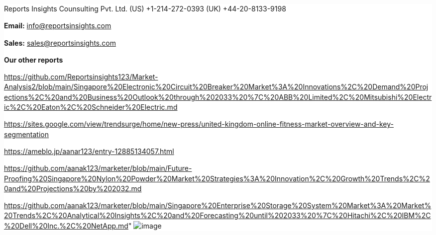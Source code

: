Reports Insights Counsulting Pvt. Ltd.
(US) +1-214-272-0393
(UK) +44-20-8133-9198
<p class=""""><b>Email:</b> <a href=mailto:info@reportsinsights.com>info@reportsinsights.com</a></p>
<p class=""""><b>Sales:</b> <a href=mailto:sales@reportsinsights.com>sales@reportsinsights.com</a></p>

<strong>Our other reports</strong>

<a href=https://github.com/Reportsinsights123/Market-Analysis2/blob/main/Singapore%20Electronic%20Circuit%20Breaker%20Market%3A%20Innovations%2C%20Demand%20Projections%2C%20and%20Business%20Outlook%20through%202033%20%7C%20ABB%20Limited%2C%20Mitsubishi%20Electric%2C%20Eaton%2C%20Schneider%20Electric.md>https://github.com/Reportsinsights123/Market-Analysis2/blob/main/Singapore%20Electronic%20Circuit%20Breaker%20Market%3A%20Innovations%2C%20Demand%20Projections%2C%20and%20Business%20Outlook%20through%202033%20%7C%20ABB%20Limited%2C%20Mitsubishi%20Electric%2C%20Eaton%2C%20Schneider%20Electric.md</a>

<a href=https://sites.google.com/view/trendsurge/home/new-press/united-kingdom-online-fitness-market-overview-and-key-segmentation>https://sites.google.com/view/trendsurge/home/new-press/united-kingdom-online-fitness-market-overview-and-key-segmentation</a>

<a href=https://ameblo.jp/aanar123/entry-12885134057.html>https://ameblo.jp/aanar123/entry-12885134057.html</a>

<a href=https://github.com/aanak123/marketer/blob/main/Future-Proofing%20Singapore%20Nylon%20Powder%20Market%20Strategies%3A%20Innovation%2C%20Growth%20Trends%2C%20and%20Projections%20by%202032.md>https://github.com/aanak123/marketer/blob/main/Future-Proofing%20Singapore%20Nylon%20Powder%20Market%20Strategies%3A%20Innovation%2C%20Growth%20Trends%2C%20and%20Projections%20by%202032.md</a>

<a href=https://github.com/aanak123/marketer/blob/main/Singapore%20Enterprise%20Storage%20System%20Market%3A%20Market%20Trends%2C%20Analytical%20Insights%2C%20and%20Forecasting%20until%202033%20%7C%20Hitachi%2C%20IBM%2C%20Dell%20Inc.%2C%20NetApp.md>https://github.com/aanak123/marketer/blob/main/Singapore%20Enterprise%20Storage%20System%20Market%3A%20Market%20Trends%2C%20Analytical%20Insights%2C%20and%20Forecasting%20until%202033%20%7C%20Hitachi%2C%20IBM%2C%20Dell%20Inc.%2C%20NetApp.md</a>"
![image](https://github.com/user-attachments/assets/ad2c4b17-361b-4466-8e3b-4418aa1cbfde)
